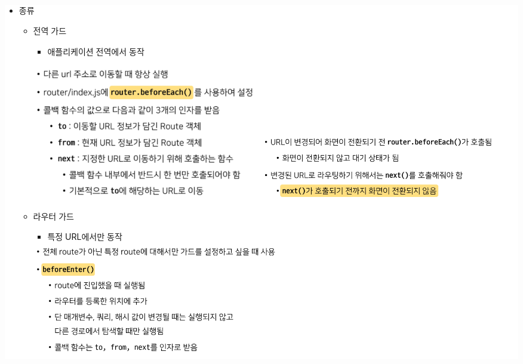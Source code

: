 - 종류
  
  - 전역 가드
    
    - 애플리케이션 전역에서 동작
    
    <img src="Vue.js_4_assets/2022-11-14-10-59-21-image.png" title="" alt="" width="383"><img src="Vue.js_4_assets/2022-11-14-10-59-33-image.png" title="" alt="" width="398">
  
  - 라우터 가드
    
    - 특정 URL에서만 동작
    
    <img src="Vue.js_4_assets/2022-11-14-10-59-55-image.png" title="" alt="" width="421">
  